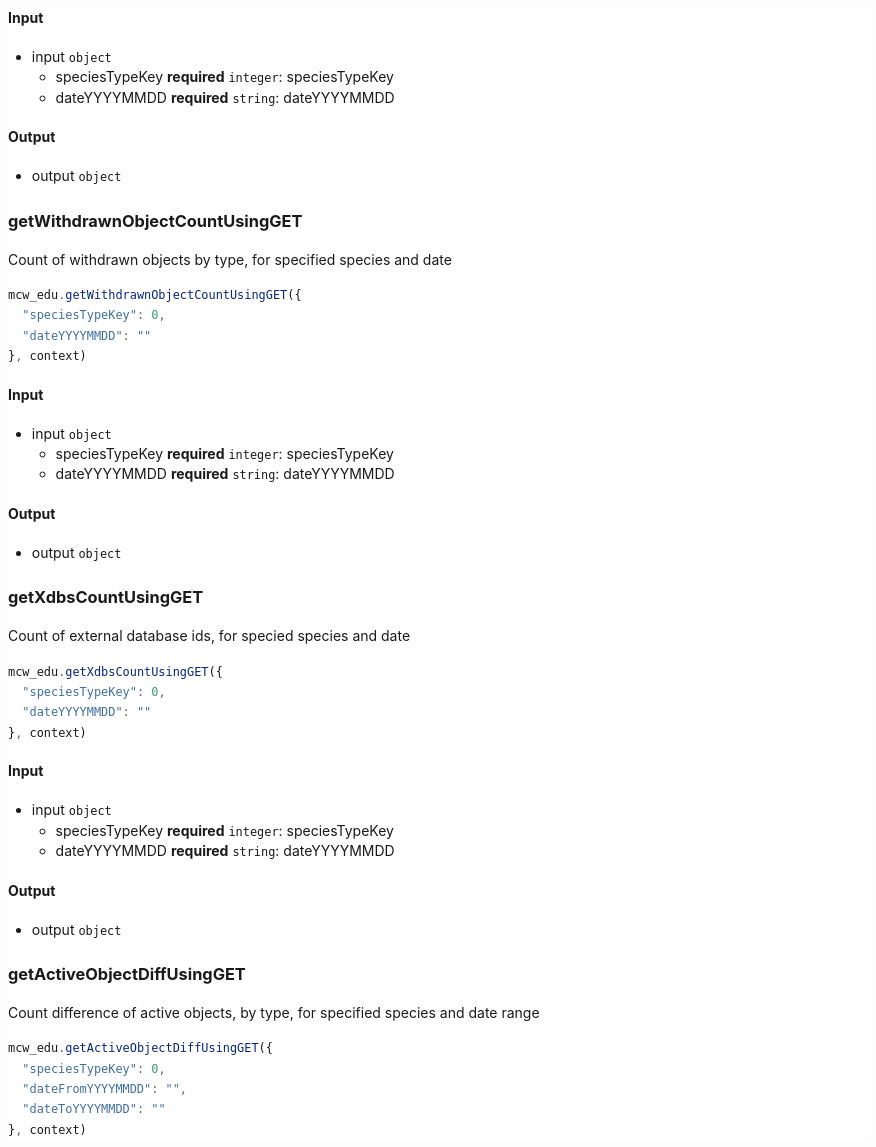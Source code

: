 #### Input
* input `object`
  * speciesTypeKey **required** `integer`: speciesTypeKey
  * dateYYYYMMDD **required** `string`: dateYYYYMMDD

#### Output
* output `object`

### getWithdrawnObjectCountUsingGET
Count of withdrawn objects by type, for specified species and date


```js
mcw_edu.getWithdrawnObjectCountUsingGET({
  "speciesTypeKey": 0,
  "dateYYYYMMDD": ""
}, context)
```

#### Input
* input `object`
  * speciesTypeKey **required** `integer`: speciesTypeKey
  * dateYYYYMMDD **required** `string`: dateYYYYMMDD

#### Output
* output `object`

### getXdbsCountUsingGET
Count of external database ids, for specied species and date


```js
mcw_edu.getXdbsCountUsingGET({
  "speciesTypeKey": 0,
  "dateYYYYMMDD": ""
}, context)
```

#### Input
* input `object`
  * speciesTypeKey **required** `integer`: speciesTypeKey
  * dateYYYYMMDD **required** `string`: dateYYYYMMDD

#### Output
* output `object`

### getActiveObjectDiffUsingGET
Count difference of active objects, by type, for specified species and date range


```js
mcw_edu.getActiveObjectDiffUsingGET({
  "speciesTypeKey": 0,
  "dateFromYYYYMMDD": "",
  "dateToYYYYMMDD": ""
}, context)
```
